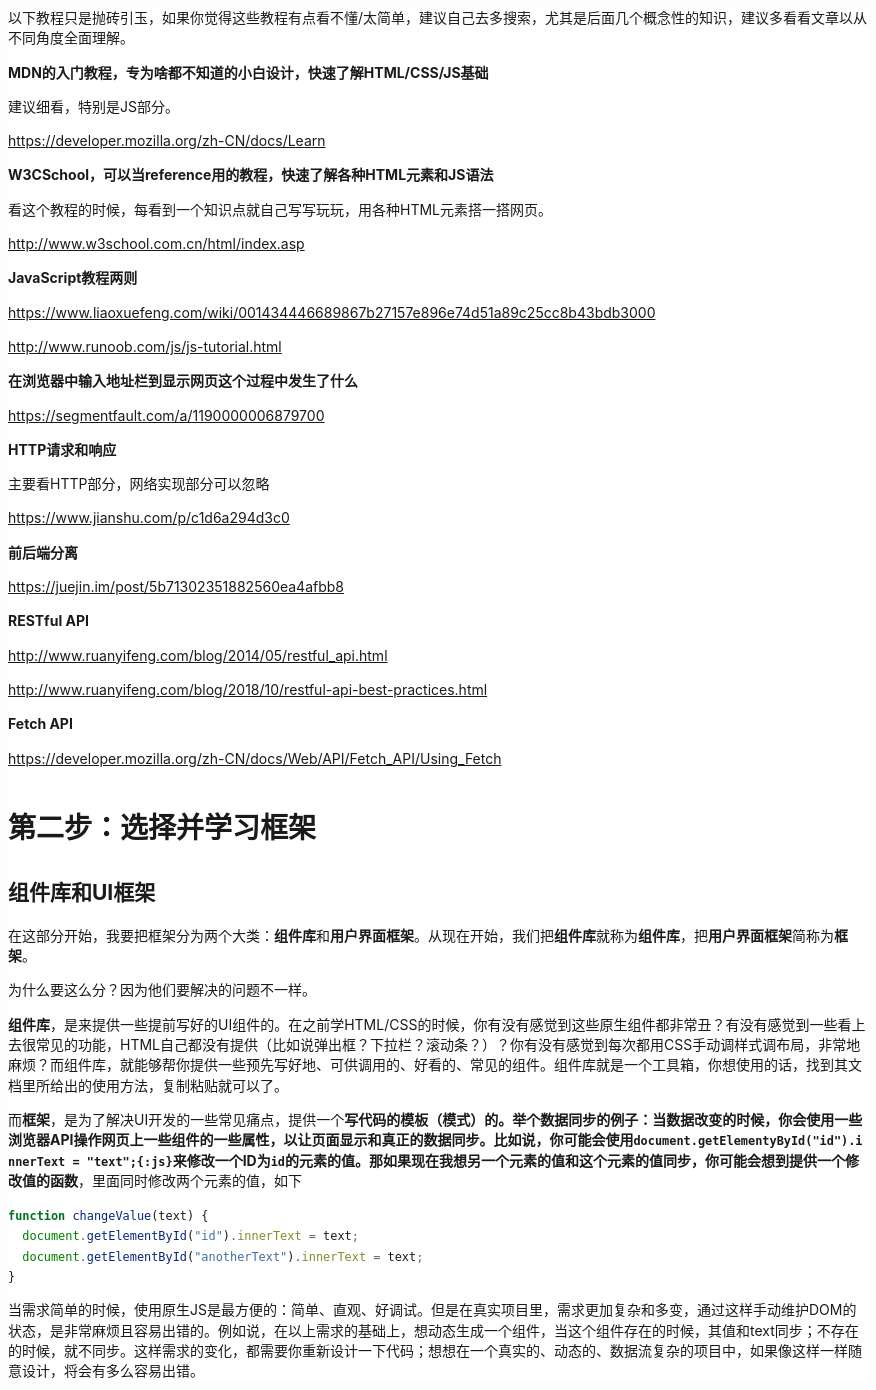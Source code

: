 以下教程只是抛砖引玉，如果你觉得这些教程有点看不懂/太简单，建议自己去多搜索，尤其是后面几个概念性的知识，建议多看看文章以从不同角度全面理解。

**MDN的入门教程，专为啥都不知道的小白设计，快速了解HTML/CSS/JS基础**

建议细看，特别是JS部分。

https://developer.mozilla.org/zh-CN/docs/Learn

**W3CSchool，可以当reference用的教程，快速了解各种HTML元素和JS语法**

看这个教程的时候，每看到一个知识点就自己写写玩玩，用各种HTML元素搭一搭网页。

http://www.w3school.com.cn/html/index.asp

**JavaScript教程两则**

https://www.liaoxuefeng.com/wiki/001434446689867b27157e896e74d51a89c25cc8b43bdb3000

http://www.runoob.com/js/js-tutorial.html

**在浏览器中输入地址栏到显示网页这个过程中发生了什么**

https://segmentfault.com/a/1190000006879700

**HTTP请求和响应**

主要看HTTP部分，网络实现部分可以忽略

https://www.jianshu.com/p/c1d6a294d3c0

**前后端分离**

https://juejin.im/post/5b71302351882560ea4afbb8

**RESTful API**

http://www.ruanyifeng.com/blog/2014/05/restful_api.html

http://www.ruanyifeng.com/blog/2018/10/restful-api-best-practices.html

**Fetch API**

https://developer.mozilla.org/zh-CN/docs/Web/API/Fetch_API/Using_Fetch

# 第二步：选择并学习框架

## 组件库和UI框架

在这部分开始，我要把框架分为两个大类：**组件库**和**用户界面框架**。从现在开始，我们把**组件库**就称为**组件库**，把**用户界面框架**简称为**框架**。

为什么要这么分？因为他们要解决的问题不一样。

**组件库**，是来提供一些提前写好的UI组件的。在之前学HTML/CSS的时候，你有没有感觉到这些原生组件都非常丑？有没有感觉到一些看上去很常见的功能，HTML自己都没有提供（比如说弹出框？下拉栏？滚动条？）？你有没有感觉到每次都用CSS手动调样式调布局，非常地麻烦？而组件库，就能够帮你提供一些预先写好地、可供调用的、好看的、常见的组件。组件库就是一个工具箱，你想使用的话，找到其文档里所给出的使用方法，复制粘贴就可以了。

而**框架**，是为了解决UI开发的一些常见痛点，提供一个**写代码的模板（模式）**的。举个数据同步的例子：当数据改变的时候，你会使用一些浏览器API操作网页上一些组件的一些属性，以让页面显示和真正的数据同步。比如说，你可能会使用`document.getElementyById("id").innerText = "text";{:js}`来修改一个ID为`id`的元素的值。那如果现在我想另一个元素的值和这个元素的值同步，你可能会想到提供一个**修改值的函数**，里面同时修改两个元素的值，如下
```js
function changeValue(text) {
  document.getElementById("id").innerText = text;
  document.getElementById("anotherText").innerText = text;
}
```
当需求简单的时候，使用原生JS是最方便的：简单、直观、好调试。但是在真实项目里，需求更加复杂和多变，通过这样手动维护DOM的状态，是非常麻烦且容易出错的。例如说，在以上需求的基础上，想动态生成一个组件，当这个组件存在的时候，其值和text同步；不存在的时候，就不同步。这样需求的变化，都需要你重新设计一下代码；想想在一个真实的、动态的、数据流复杂的项目中，如果像这样一样随意设计，将会有多么容易出错。
